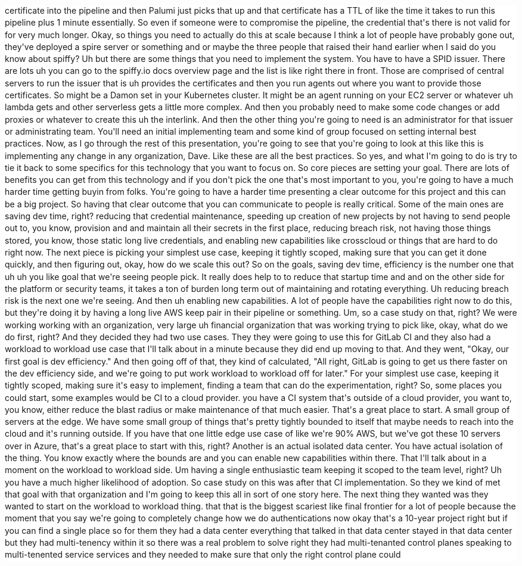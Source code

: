 certificate into the pipeline and then Palumi just picks that up and that certificate has a TTL of like the time it takes to run this pipeline plus 1 minute essentially. So even if someone were to compromise the pipeline, the credential that's there is not valid for for very much longer. Okay, so things you need to actually do this at scale because I think a lot of people have probably gone out, they've deployed a spire server or something and or maybe the three people that raised their hand earlier when I said do you know about spiffy? Uh but there are some things that you need to implement the system. You have to have a SPID issuer. There are lots uh you can go to the spiffy.io docs overview page and the list is like right there in front. Those are comprised of central servers to run the issuer that is uh provides the certificates and then you run agents out where you want to provide those certificates. So might be a Damon set in your Kubernetes cluster. It might be an agent running on your EC2 server or whatever uh lambda gets and other serverless gets a little more complex. And then you probably need to make some code changes or add proxies or whatever to create this uh the interlink. And then the other thing you're going to need is an administrator for that issuer or administrating team. You'll need an initial implementing team and some kind of group focused on setting internal best practices. Now, as I go through the rest of this presentation, you're going to see that you're going to look at this like this is implementing any change in any organization, Dave. Like these are all the best practices. So yes, and what I'm going to do is try to tie it back to some specifics for this technology that you want to focus on. So core pieces are setting your goal. There are lots of benefits you can get from this technology and if you don't pick the one that's most important to you, you're going to have a much harder time getting buyin from folks. You're going to have a harder time presenting a clear outcome for this project and this can be a big project. So having that clear outcome that you can communicate to people is really critical. Some of the main ones are saving dev time, right? reducing that credential maintenance, speeding up creation of new projects by not having to send people out to, you know, provision and and maintain all their secrets in the first place, reducing breach risk, not having those things stored, you know, those static long live credentials, and enabling new capabilities like crosscloud or things that are hard to do right now. The next piece is picking your simplest use case, keeping it tightly scoped, making sure that you can get it done quickly, and then figuring out, okay, how do we scale this out? So on the goals, saving dev time, efficiency is the number one that uh uh you like goal that we're seeing people pick. It really does help to to reduce that startup time and and on the other side for the platform or security teams, it takes a ton of burden long term out of maintaining and rotating everything. Uh reducing breach risk is the next one we're seeing. And then uh enabling new capabilities. A lot of people have the capabilities right now to do this, but they're doing it by having a long live AWS keep pair in their pipeline or something. Um, so a case study on that, right? We were working working with an organization, very large uh financial organization that was working trying to pick like, okay, what do we do first, right? And they decided they had two use cases. They they were going to use this for GitLab CI and they also had a workload to workload use case that I'll talk about in a minute because they did end up moving to that. And they went, "Okay, our first goal is dev efficiency." And then going off of that, they kind of calculated, "All right, GitLab is going to get us there faster on the dev efficiency side, and we're going to put work workload to workload off for later." For your simplest use case, keeping it tightly scoped, making sure it's easy to implement, finding a team that can do the experimentation, right? So, some places you could start, some examples would be CI to a cloud provider. you have a CI system that's outside of a cloud provider, you want to, you know, either reduce the blast radius or make maintenance of that much easier. That's a great place to start. A small group of servers at the edge. We have some small group of things that's pretty tightly bounded to itself that maybe needs to reach into the cloud and it's running outside. If you have that one little edge use case of like we're 90% AWS, but we've got these 10 servers over in Azure, that's a great place to start with this, right? Another is an actual isolated data center. You have actual isolation of the thing. You know exactly where the bounds are and you can enable new capabilities within there. That I'll talk about in a moment on the workload to workload side. Um having a single enthusiastic team keeping it scoped to the team level, right? Uh you have a much higher likelihood of adoption. So case study on this was after that CI implementation. So they we kind of met that goal with that organization and I'm going to keep this all in sort of one story here. The next thing they wanted was they wanted to start on the workload to workload thing. that that is the biggest scariest like final frontier for a lot of people because the moment that you say we're going to completely change how we do authentications now okay that's a 10-year project right but if you can find a single place so for them they had a data center everything that talked in that data center stayed in that data center but they had multi-tenency within it so there was a real problem to solve right they had multi-tenanted control planes speaking to multi-tenented service services and they needed to make sure that only the right control plane could